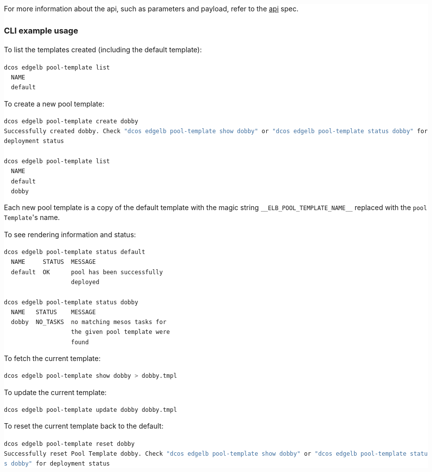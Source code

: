 For more information about the api, such as parameters and payload, refer to the [api](../../api-reference/edgelb/) spec.

### CLI example usage

To list the templates created (including the default template):

```bash
dcos edgelb pool-template list
  NAME
  default
```

To create a new pool template:

```bash
dcos edgelb pool-template create dobby
Successfully created dobby. Check "dcos edgelb pool-template show dobby" or "dcos edgelb pool-template status dobby" for deployment status

dcos edgelb pool-template list
  NAME
  default
  dobby
```

Each new pool template is a copy of the default template with the magic string `__ELB_POOL_TEMPLATE_NAME__` replaced with the `poolTemplate`'s name.

To see rendering information and status:

```bash
dcos edgelb pool-template status default
  NAME     STATUS  MESSAGE
  default  OK      pool has been successfully
                   deployed

dcos edgelb pool-template status dobby
  NAME   STATUS    MESSAGE
  dobby  NO_TASKS  no matching mesos tasks for
                   the given pool template were
                   found
```

To fetch the current template:

```bash
dcos edgelb pool-template show dobby > dobby.tmpl
```

To update the current template:

```bash
dcos edgelb pool-template update dobby dobby.tmpl
```

To reset the current template back to the default:

```bash
dcos edgelb pool-template reset dobby
Successfully reset Pool Template dobby. Check "dcos edgelb pool-template show dobby" or "dcos edgelb pool-template status dobby" for deployment status
```
